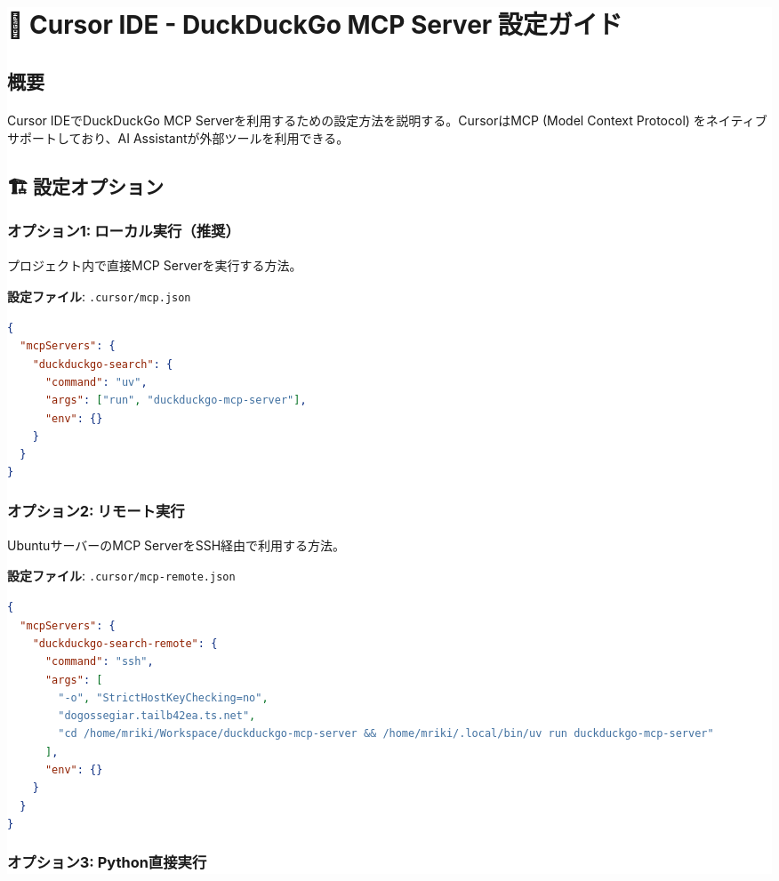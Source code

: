 # 🎯 Cursor IDE - DuckDuckGo MCP Server 設定ガイド

## 概要

Cursor IDEでDuckDuckGo MCP Serverを利用するための設定方法を説明する。CursorはMCP (Model Context Protocol) をネイティブサポートしており、AI Assistantが外部ツールを利用できる。

## 🏗️ 設定オプション

### オプション1: ローカル実行（推奨）

プロジェクト内で直接MCP Serverを実行する方法。

**設定ファイル**: `.cursor/mcp.json`

```json
{
  "mcpServers": {
    "duckduckgo-search": {
      "command": "uv",
      "args": ["run", "duckduckgo-mcp-server"],
      "env": {}
    }
  }
}
```

### オプション2: リモート実行

UbuntuサーバーのMCP ServerをSSH経由で利用する方法。

**設定ファイル**: `.cursor/mcp-remote.json`

```json
{
  "mcpServers": {
    "duckduckgo-search-remote": {
      "command": "ssh",
      "args": [
        "-o", "StrictHostKeyChecking=no",
        "dogossegiar.tailb42ea.ts.net",
        "cd /home/mriki/Workspace/duckduckgo-mcp-server && /home/mriki/.local/bin/uv run duckduckgo-mcp-server"
      ],
      "env": {}
    }
  }
}
```

### オプション3: Python直接実行
